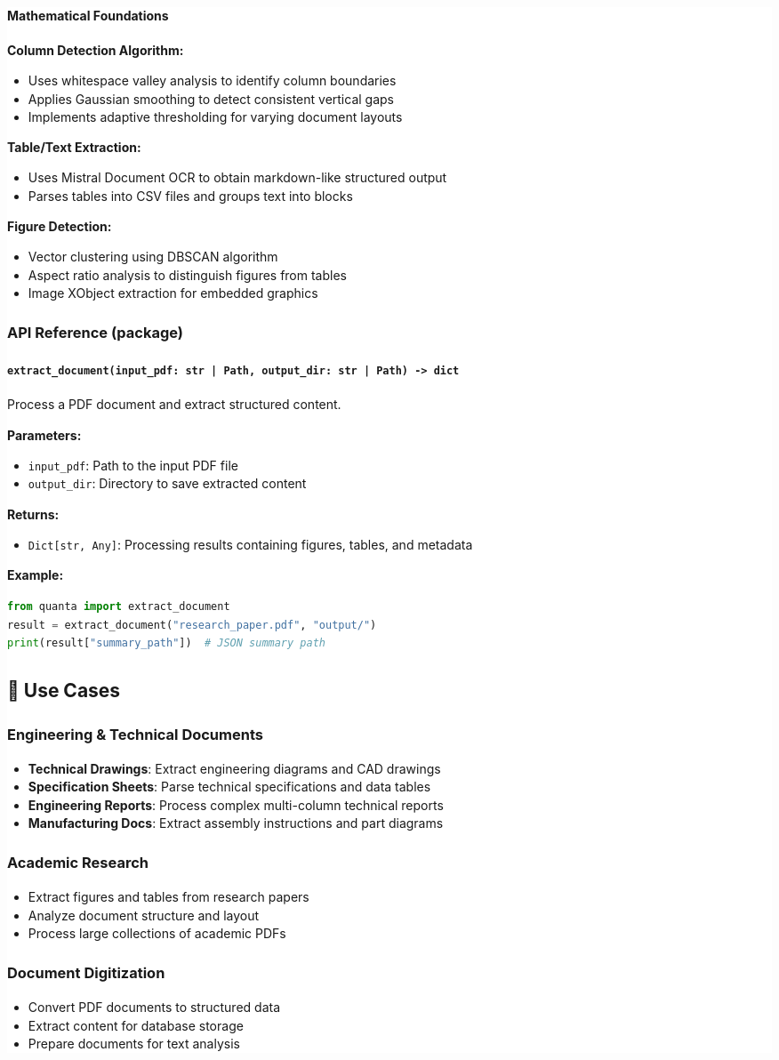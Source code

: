 #### Mathematical Foundations

**Column Detection Algorithm:**
- Uses whitespace valley analysis to identify column boundaries
- Applies Gaussian smoothing to detect consistent vertical gaps
- Implements adaptive thresholding for varying document layouts

**Table/Text Extraction:**
- Uses Mistral Document OCR to obtain markdown-like structured output
- Parses tables into CSV files and groups text into blocks

**Figure Detection:**
- Vector clustering using DBSCAN algorithm
- Aspect ratio analysis to distinguish figures from tables
- Image XObject extraction for embedded graphics

### API Reference (package)

#### `extract_document(input_pdf: str | Path, output_dir: str | Path) -> dict`

Process a PDF document and extract structured content.

**Parameters:**
- `input_pdf`: Path to the input PDF file
- `output_dir`: Directory to save extracted content

**Returns:**
- `Dict[str, Any]`: Processing results containing figures, tables, and metadata

**Example:**
```python
from quanta import extract_document
result = extract_document("research_paper.pdf", "output/")
print(result["summary_path"])  # JSON summary path
```

## 🎯 Use Cases

### Engineering & Technical Documents
- **Technical Drawings**: Extract engineering diagrams and CAD drawings
- **Specification Sheets**: Parse technical specifications and data tables
- **Engineering Reports**: Process complex multi-column technical reports
- **Manufacturing Docs**: Extract assembly instructions and part diagrams

### Academic Research
- Extract figures and tables from research papers
- Analyze document structure and layout
- Process large collections of academic PDFs

### Document Digitization
- Convert PDF documents to structured data
- Extract content for database storage
- Prepare documents for text analysis
